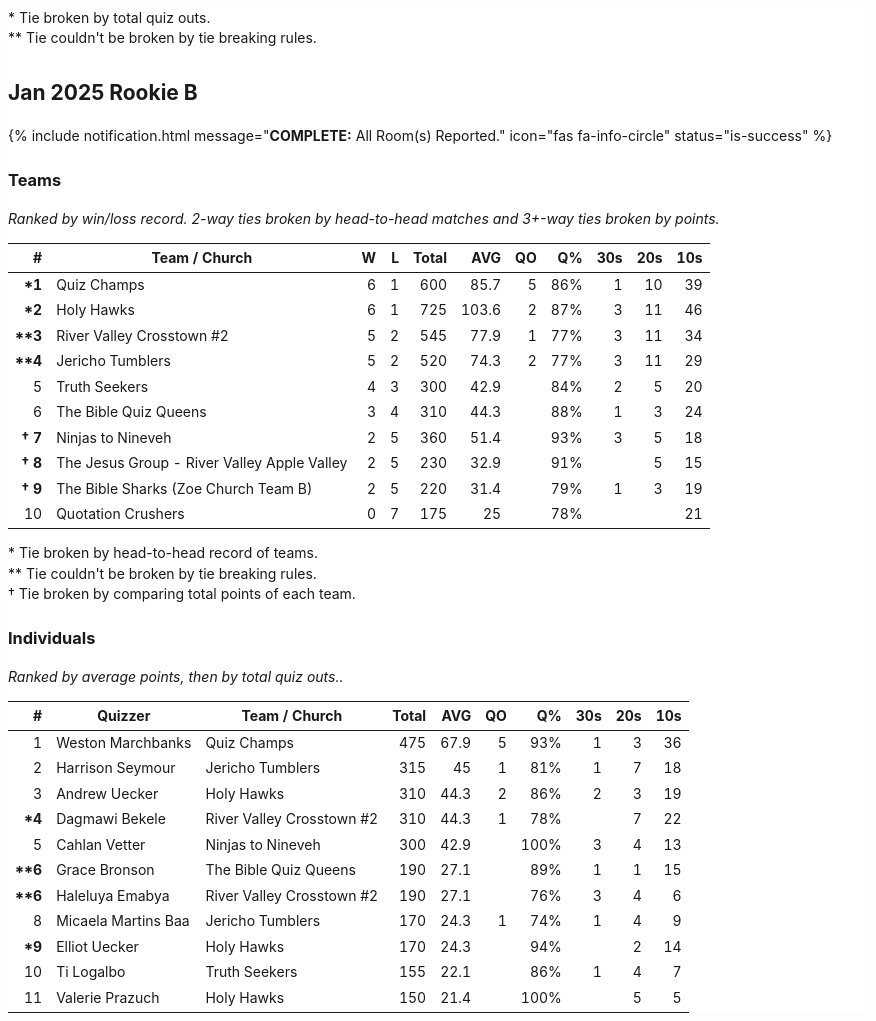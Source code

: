 \* Tie broken by total quiz outs.\
\*\* Tie couldn't be broken by tie breaking rules.

## Jan 2025 Rookie B

{% include notification.html
   message="<b>COMPLETE:</b> All Room(s) Reported."
   icon="fas fa-info-circle"
   status="is-success" %}


### Teams

*Ranked by win/loss record. 2-way ties broken by head-to-head matches and 3+-way ties broken by points.*

| # | Team / Church | W | L | Total | AVG | QO | Q% | 30s | 20s | 10s |
|--:|---|--:|--:|--:|--:|--:|--:|--:|--:|--:|
| **\*1** | Quiz Champs | 6 | 1 | 600 | 85.7 | 5 | 86% | 1 | 10 | 39 |
| **\*2** | Holy Hawks | 6 | 1 | 725 | 103.6 | 2 | 87% | 3 | 11 | 46 |
| **\*\*3** | River Valley Crosstown #2 | 5 | 2 | 545 | 77.9 | 1 | 77% | 3 | 11 | 34 |
| **\*\*4** | Jericho Tumblers | 5 | 2 | 520 | 74.3 | 2 | 77% | 3 | 11 | 29 |
| 5 | Truth Seekers | 4 | 3 | 300 | 42.9 |  | 84% | 2 | 5 | 20 |
| 6 | The Bible Quiz Queens | 3 | 4 | 310 | 44.3 |  | 88% | 1 | 3 | 24 |
| **† 7** | Ninjas to Nineveh | 2 | 5 | 360 | 51.4 |  | 93% | 3 | 5 | 18 |
| **† 8** | The Jesus Group - River Valley Apple Valley | 2 | 5 | 230 | 32.9 |  | 91% |  | 5 | 15 |
| **† 9** | The Bible Sharks (Zoe Church Team B) | 2 | 5 | 220 | 31.4 |  | 79% | 1 | 3 | 19 |
| 10 | Quotation Crushers | 0 | 7 | 175 | 25 |  | 78% |  |  | 21 |

\* Tie broken by head-to-head record of teams.\
\*\* Tie couldn't be broken by tie breaking rules.\
† Tie broken by comparing total points of each team.

### Individuals

*Ranked by average points, then by total quiz outs..*

| # | Quizzer | Team / Church | Total | AVG | QO | Q% | 30s | 20s | 10s |
|--:|---|---|--:|--:|--:|--:|--:|--:|--:|
| 1 | Weston Marchbanks | Quiz Champs | 475 | 67.9 | 5 | 93% | 1 | 3 | 36 |
| 2 | Harrison Seymour | Jericho Tumblers | 315 | 45 | 1 | 81% | 1 | 7 | 18 |
| 3 | Andrew Uecker | Holy Hawks | 310 | 44.3 | 2 | 86% | 2 | 3 | 19 |
| **\*4** | Dagmawi Bekele | River Valley Crosstown #2 | 310 | 44.3 | 1 | 78% |  | 7 | 22 |
| 5 | Cahlan Vetter | Ninjas to Nineveh | 300 | 42.9 |  | 100% | 3 | 4 | 13 |
| **\*\*6** | Grace Bronson | The Bible Quiz Queens | 190 | 27.1 |  | 89% | 1 | 1 | 15 |
| **\*\*6** | Haleluya Emabya | River Valley Crosstown #2 | 190 | 27.1 |  | 76% | 3 | 4 | 6 |
| 8 | Micaela Martins Baa | Jericho Tumblers | 170 | 24.3 | 1 | 74% | 1 | 4 | 9 |
| **\*9** | Elliot Uecker | Holy Hawks | 170 | 24.3 |  | 94% |  | 2 | 14 |
| 10 | Ti Logalbo | Truth Seekers | 155 | 22.1 |  | 86% | 1 | 4 | 7 |
| 11 | Valerie Prazuch | Holy Hawks | 150 | 21.4 |  | 100% |  | 5 | 5 |